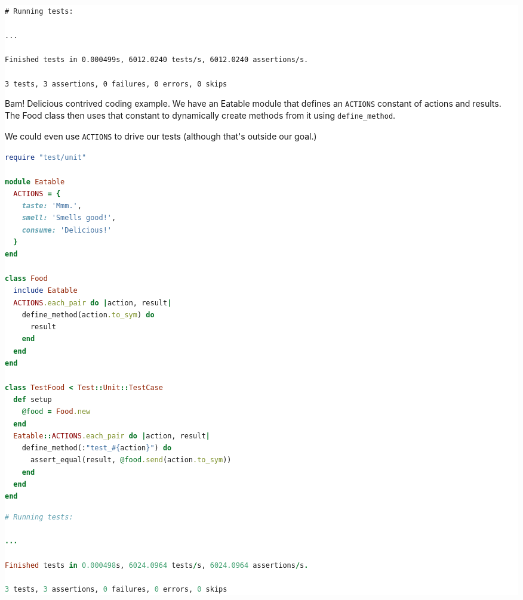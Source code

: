 ```
# Running tests:

...

Finished tests in 0.000499s, 6012.0240 tests/s, 6012.0240 assertions/s.

3 tests, 3 assertions, 0 failures, 0 errors, 0 skips
```

Bam! Delicious contrived coding example. We have an Eatable module that defines
an `ACTIONS` constant of actions and results. The Food class then uses that
constant to dynamically create methods from it using `define_method`.

We could even use `ACTIONS` to drive our tests (although that's outside our goal.)

```ruby
require "test/unit"

module Eatable
  ACTIONS = {
    taste: 'Mmm.',
    smell: 'Smells good!',
    consume: 'Delicious!'
  }
end

class Food
  include Eatable
  ACTIONS.each_pair do |action, result|
    define_method(action.to_sym) do
      result
    end
  end
end

class TestFood < Test::Unit::TestCase
  def setup
    @food = Food.new
  end
  Eatable::ACTIONS.each_pair do |action, result|
    define_method(:"test_#{action}") do
      assert_equal(result, @food.send(action.to_sym))
    end
  end
end
```

```ruby
# Running tests:

...

Finished tests in 0.000498s, 6024.0964 tests/s, 6024.0964 assertions/s.

3 tests, 3 assertions, 0 failures, 0 errors, 0 skips
```
